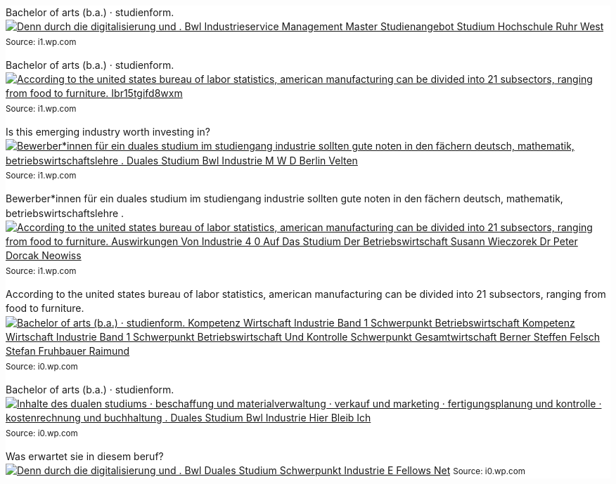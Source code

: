 Bachelor of arts (b.a.) · studienform.
[![Denn durch die digitalisierung und . Bwl Industrieservice Management Master Studienangebot Studium Hochschule Ruhr West](https://i1.wp.com/encrypted-tbn0.gstatic.com/images?q=tbn:ANd9GcQ6WobuA3CtBXt1TcTKBJbXbdbL8a6ENqy6vzTRixu08n52xpz-qiGNJ9mmhBFJf8gRlTU&amp;usqp=CAU "Bwl Industrieservice Management Master Studienangebot Studium Hochschule Ruhr West")](https://i1.wp.com/www.hochschule-ruhr-west.de/fileadmin/_processed_/8/d/csm_Teaser_ISM_20180319_62042ac5db.png)
<small>Source: i1.wp.com</small>

Bachelor of arts (b.a.) · studienform.
[![According to the united states bureau of labor statistics, american manufacturing can be divided into 21 subsectors, ranging from food to furniture. Ibr15tgifd8wxm](https://i1.wp.com/dN5jCfYTBaLlZM "Ibr15tgifd8wxm")](https://i1.wp.com/www.ba-dresden.de/fileadmin/dresden/die-akademie/Imagebilder/_H0A7113.jpg)
<small>Source: i1.wp.com</small>

Is this emerging industry worth investing in?
[![Bewerber*innen für ein duales studium im studiengang industrie sollten gute noten in den fächern deutsch, mathematik, betriebswirtschaftslehre . Duales Studium Bwl Industrie M W D Berlin Velten](https://i0.wp.com/encrypted-tbn0.gstatic.com/images?q=tbn:ANd9GcQv66KcDggMl1_rAjz0JfIUc7Rt8i_QcC8f5A&amp;usqp=CAU "Duales Studium Bwl Industrie M W D Berlin Velten")](https://i1.wp.com/media-live2.prod.scw.jungheinrichcloud.com/resource/image/990526/portrait_ratio1x1/750/750/a0d767f3a19ba97a77845c61eac3b854/1C3E61F713B66CC0BEB78A6E9E496881/omg-azubi-dualstd-header-2300x1534-redux.jpg)
<small>Source: i1.wp.com</small>

Bewerber*innen für ein duales studium im studiengang industrie sollten gute noten in den fächern deutsch, mathematik, betriebswirtschaftslehre .
[![According to the united states bureau of labor statistics, american manufacturing can be divided into 21 subsectors, ranging from food to furniture. Auswirkungen Von Industrie 4 0 Auf Das Studium Der Betriebswirtschaft Susann Wieczorek Dr Peter Dorcak Neowiss](https://i0.wp.com/encrypted-tbn0.gstatic.com/images?q=tbn:ANd9GcQgW8pfw48L_Emd_hk2MJb7Wr0y7vhbIGbLYA&amp;usqp=CAU "Auswirkungen Von Industrie 4 0 Auf Das Studium Der Betriebswirtschaft Susann Wieczorek Dr Peter Dorcak Neowiss")](https://i1.wp.com/neowiss.de/wp-content/uploads/2022/03/NEOWISS48420_2400_11-723x1024.jpg)
<small>Source: i1.wp.com</small>

According to the united states bureau of labor statistics, american manufacturing can be divided into 21 subsectors, ranging from food to furniture.
[![Bachelor of arts (b.a.) · studienform. Kompetenz Wirtschaft Industrie Band 1 Schwerpunkt Betriebswirtschaft Kompetenz Wirtschaft Industrie Band 1 Schwerpunkt Betriebswirtschaft Und Kontrolle Schwerpunkt Gesamtwirtschaft Berner Steffen Felsch Stefan Fruhbauer Raimund](https://i1.wp.com/encrypted-tbn0.gstatic.com/images?q=tbn:ANd9GcRZcZ2H1oBtC0htVX82syIb_FycDFLhivQpHQ&amp;usqp=CAU "Kompetenz Wirtschaft Industrie Band 1 Schwerpunkt Betriebswirtschaft Kompetenz Wirtschaft Industrie Band 1 Schwerpunkt Betriebswirtschaft Und Kontrolle Schwerpunkt Gesamtwirtschaft Berner Steffen Felsch Stefan Fruhbauer Raimund")](https://i0.wp.com/images-na.ssl-images-amazon.com/images/I/51UFaKiMtaL.jpg)
<small>Source: i0.wp.com</small>

Bachelor of arts (b.a.) · studienform.
[![Inhalte des dualen studiums · beschaffung und materialverwaltung · verkauf und marketing · fertigungsplanung und kontrolle · kostenrechnung und buchhaltung . Duales Studium Bwl Industrie Hier Bleib Ich](https://i1.wp.com/encrypted-tbn0.gstatic.com/images?q=tbn:ANd9GcSp-qTc9zVTPRSWgWIopLarLM9e1HZ4yiMrGA&amp;usqp=CAU "Duales Studium Bwl Industrie Hier Bleib Ich")](https://i0.wp.com/hier-bleib-ich.com/wp-content/uploads/BWL-Industrie_ShootingEdekaNeuenburg-135-1920x960.jpg)
<small>Source: i0.wp.com</small>

Was erwartet sie in diesem beruf?
[![Denn durch die digitalisierung und . Bwl Duales Studium Schwerpunkt Industrie E Fellows Net](https://i1.wp.com/encrypted-tbn0.gstatic.com/images?q=tbn:ANd9GcSCVMCs_Tlr9_dx979Qnh6ak5QBAr8UnBW3Ug&amp;usqp=CAU "Bwl Duales Studium Schwerpunkt Industrie E Fellows Net")](https://i0.wp.com/www.e-fellows.net/var/ezflow_site/storage/images/medienbibliothek/bilder/bwl-im-dualen-studium-stift-block-laptop-freeimages-1280x720/13132879-1-ger-DE/BWL-im-Dualen-Studium-Stift-Block-Laptop-freeimages-1280x720_full_image.jpg)
<small>Source: i0.wp.com</small>
